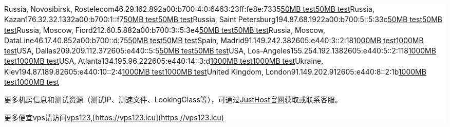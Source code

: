 </tr><tr><td>Russia, Novosibirsk, Rostelecom</td><td>46.29.162.89</td><td>2a00:b700:4:0:6463:23ff:fe8e:7335</td><td><a href="http://46.29.162.89/50MB.test">50MB test</a></td><td><a href="http://%5B2a00:b700:4:0:6463:23ff:fe8e:7335%5D/50MB.test">50MB test</a></td></tr><tr><td>Russia, Kazan</td><td>176.32.32.133</td><td>2a00:b700:1::f7</td><td><a href="http://176.32.32.133/50MB.test">50MB test</a></td><td><a href="http://%5B2a00:b700:1::f7%5D/50MB.test">50MB test</a></td></tr><tr><td>Russia, Saint Petersburg</td><td>194.87.68.192</td><td>2a00:b700:5::5:33c</td><td><a href="http://194.87.68.192/50MB.test">50MB test</a></td><td><a href="http://%5B2a00:b700:5::5:33c%5D/50MB.test">50MB test</a></td></tr><tr><td>Russia, Moscow, Fiord</td><td>212.60.5.88</td><td>2a00:b700:3::5:3e4</td><td><a href="http://212.60.5.88/50MB.test">50MB test</a></td><td><a href="http://%5B2a00:b700:3::5:3e4%5D/50MB.test">50MB test</a></td></tr><tr><td>Russia, Moscow, DataLine</td><td>46.17.40.85</td><td>2a00:b700::d:75</td><td><a href="http://46.17.40.85/50MB.test">50MB test</a></td><td><a href="http://%5B2a00:b700::d:75%5D/50MB.test">50MB test</a></td></tr><tr><td>Spain, Madrid</td><td>91.149.242.38</td><td>2605:e440:3::2:18</td><td><a href="http://91.149.242.38/1000MB.test">1000MB test</a></td><td><a href="http://%5B2605:e440:3::2:18%5D/1000MB.test">1000MB test</a></td></tr><tr><td>USA, Dallas</td><td>209.209.112.37</td><td>2605:e440::5:5</td><td><a href="http://209.209.112.37/50MB.test">50MB test</a></td><td><a href="http://%5B2605:e440::5:5%5D/50MB.test">50MB test</a></td></tr><tr><td>USA, Los-Angeles</td><td>155.254.192.138</td><td>2605:e440:5::2:118</td><td><a href="http://155.254.192.138/1000MB.test">1000MB test</a></td><td><a href="http://%5B2605:e440:5::2:118%5D/1000MB.test">1000MB test</a></td></tr><tr><td>USA, Atlanta</td><td>134.195.96.22</td><td>2605:e440:14::3:d</td><td><a href="http://134.195.96.22/1000MB.test">1000MB test</a></td><td><a href="http://%5B2605:e440:14::3:d%5D/1000MB.test">1000MB test</a></td></tr><tr><td>Ukraine, Kiev</td><td>194.87.189.8</td><td>2605:e440:10::2:4</td><td><a href="http://194.87.189.8/1000MB.test">1000MB test</a></td><td><a href="http://%5B2605:e440:10::2:4%5D/1000MB.test">1000MB test</a></td></tr><tr><td>United Kingdom, London</td><td>91.149.202.91</td><td>2605:e440:8::2:1b</td><td><a href="http://91.149.202.91/1000MB.test">1000MB test</a></td><td><a href="http://%5B2605:e440:8::2:1b%5D/1000MB.test">1000MB test</a></td></tr></tbody></table></figure><p>更多机房信息和测试资源（测试IP、测速文件、LookingGlass等），可通过<a href="https://justhost.asia/?ref=209797">JustHost官网</a>获取或联系客服。</p>

更多便宜vps请访问[vps123](https://vps123.icu),[https://vps123.icu](https://vps123.icu)